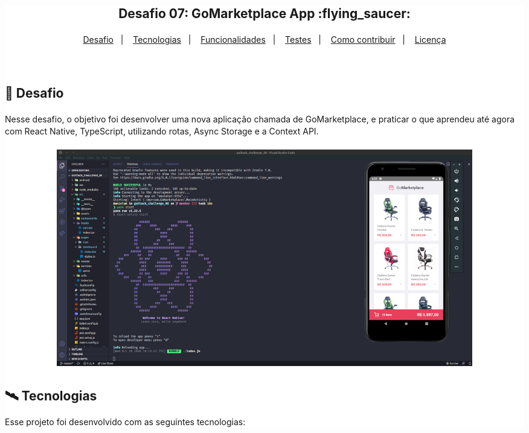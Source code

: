 <h2 align="center">
  Desafio 07: GoMarketplace App :flying_saucer:
</h2>

<p align="center">
  <a href="#rocket-desafio">Desafio</a>&nbsp;&nbsp;&nbsp;|&nbsp;&nbsp;&nbsp;
  <a href="#artificial_satellite-tecnologias">Tecnologias</a>&nbsp;&nbsp;&nbsp;|&nbsp;&nbsp;&nbsp;
  <a href="#gear-funcionalidades">Funcionalidades</a>&nbsp;&nbsp;&nbsp;|&nbsp;&nbsp;&nbsp;
  <a href="#gear-testes-aplicados-nesse-desafio">Testes</a>&nbsp;&nbsp;&nbsp;|&nbsp;&nbsp;&nbsp;
  <a href="#computer-como-contribuir">Como contribuir</a>&nbsp;&nbsp;&nbsp;|&nbsp;&nbsp;&nbsp;
  <a href="#file_folder-licença">Licença</a>
</p>

<br>

## :rocket: Desafio

Nesse desafio, o objetivo foi desenvolver uma nova aplicação chamada de GoMarketplace, e praticar o que aprendeu até agora com React Native, TypeScript, utilizando rotas, Async Storage e a Context API.

<h4 display="flex" align="center">
    <img width="80%" alt="GoMarketplace" title="GoMarketplace" src=".github/goMarketplace.png"/>
</h4>


## :artificial_satellite: Tecnologias

Esse projeto foi desenvolvido com as seguintes tecnologias:
